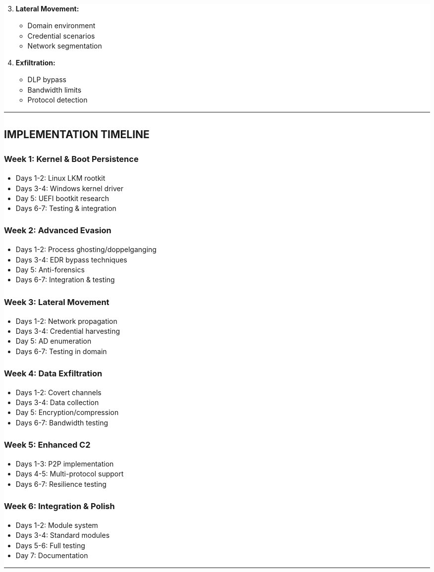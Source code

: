 3. **Lateral Movement:**
   - Domain environment
   - Credential scenarios
   - Network segmentation

4. **Exfiltration:**
   - DLP bypass
   - Bandwidth limits
   - Protocol detection

---

## IMPLEMENTATION TIMELINE

### Week 1: Kernel & Boot Persistence
- Days 1-2: Linux LKM rootkit
- Days 3-4: Windows kernel driver
- Day 5: UEFI bootkit research
- Days 6-7: Testing & integration

### Week 2: Advanced Evasion
- Days 1-2: Process ghosting/doppelganging
- Days 3-4: EDR bypass techniques
- Day 5: Anti-forensics
- Days 6-7: Integration & testing

### Week 3: Lateral Movement
- Days 1-2: Network propagation
- Days 3-4: Credential harvesting
- Day 5: AD enumeration
- Days 6-7: Testing in domain

### Week 4: Data Exfiltration
- Days 1-2: Covert channels
- Days 3-4: Data collection
- Day 5: Encryption/compression
- Days 6-7: Bandwidth testing

### Week 5: Enhanced C2
- Days 1-3: P2P implementation
- Days 4-5: Multi-protocol support
- Days 6-7: Resilience testing

### Week 6: Integration & Polish
- Days 1-2: Module system
- Days 3-4: Standard modules
- Days 5-6: Full testing
- Day 7: Documentation

---
